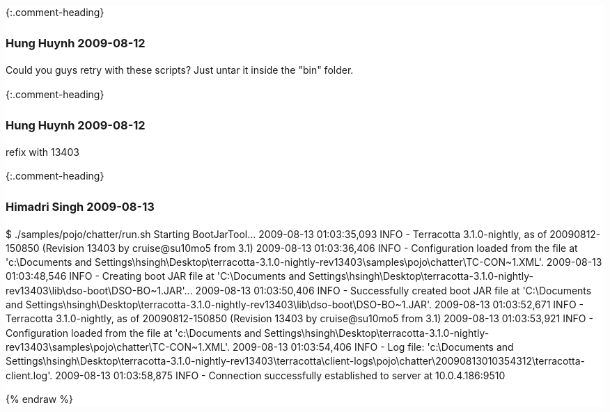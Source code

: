 


</div>


{:.comment-heading}
### **Hung Huynh** <span class="date">2009-08-12</span>

<div markdown="1" class="comment">

Could you guys retry with these scripts? Just untar it inside the "bin" folder. 

</div>


{:.comment-heading}
### **Hung Huynh** <span class="date">2009-08-12</span>

<div markdown="1" class="comment">

refix with 13403

</div>


{:.comment-heading}
### **Himadri Singh** <span class="date">2009-08-13</span>

<div markdown="1" class="comment">

$ ./samples/pojo/chatter/run.sh
Starting BootJarTool...
2009-08-13 01:03:35,093 INFO - Terracotta 3.1.0-nightly, as of 20090812-150850 (Revision 13403 by cruise@su10mo5 from 3.1)
2009-08-13 01:03:36,406 INFO - Configuration loaded from the file at 'c:\Documents and Settings\hsingh\Desktop\terracotta-3.1.0-nightly-rev13403\samples\pojo\chatter\TC-CON~1.XML'.
2009-08-13 01:03:48,546 INFO - Creating boot JAR file at 'C:\Documents and Settings\hsingh\Desktop\terracotta-3.1.0-nightly-rev13403\lib\dso-boot\DSO-BO~1.JAR'...
2009-08-13 01:03:50,406 INFO - Successfully created boot JAR file at 'C:\Documents and Settings\hsingh\Desktop\terracotta-3.1.0-nightly-rev13403\lib\dso-boot\DSO-BO~1.JAR'.
2009-08-13 01:03:52,671 INFO - Terracotta 3.1.0-nightly, as of 20090812-150850 (Revision 13403 by cruise@su10mo5 from 3.1)
2009-08-13 01:03:53,921 INFO - Configuration loaded from the file at 'c:\Documents and Settings\hsingh\Desktop\terracotta-3.1.0-nightly-rev13403\samples\pojo\chatter\TC-CON~1.XML'.
2009-08-13 01:03:54,406 INFO - Log file: 'c:\Documents and Settings\hsingh\Desktop\terracotta-3.1.0-nightly-rev13403\terracotta\client-logs\pojo\chatter\20090813010354312\terracotta-client.log'.
2009-08-13 01:03:58,875 INFO - Connection successfully established to server at 10.0.4.186:9510



</div>



{% endraw %}
